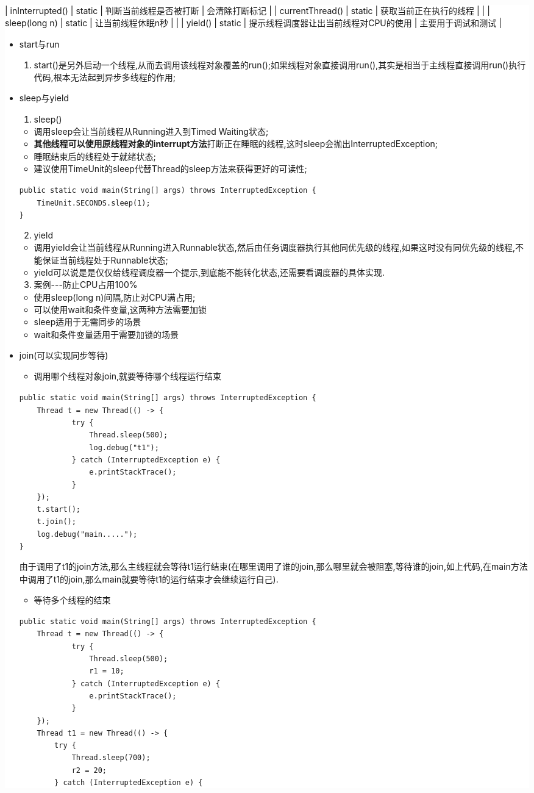 | inInterrupted() | static | 判断当前线程是否被打断                             | 会清除打断标记                                               |
| currentThread() | static | 获取当前正在执行的线程                             |                                                              |
| sleep(long n)   | static | 让当前线程休眠n秒                                  |                                                              |
| yield()         | static | 提示线程调度器让出当前线程对CPU的使用              | 主要用于调试和测试                                           |

- start与run
  
    1. start()是另外启动一个线程,从而去调用该线程对象覆盖的run();如果线程对象直接调用run(),其实是相当于主线程直接调用run()执行代码,根本无法起到异步多线程的作用;
- sleep与yield
    1. sleep()
    - 调用sleep会让当前线程从Running进入到Timed Waiting状态;
    - **其他线程可以使用原线程对象的interrupt方法**打断正在睡眠的线程,这时sleep会抛出InterruptedException;
    - 睡眠结束后的线程处于就绪状态;
    - 建议使用TimeUnit的sleep代替Thread的sleep方法来获得更好的可读性;
    ```
    public static void main(String[] args) throws InterruptedException {
        TimeUnit.SECONDS.sleep(1);
    }
    ```
    2. yield
    - 调用yield会让当前线程从Running进入Runnable状态,然后由任务调度器执行其他同优先级的线程,如果这时没有同优先级的线程,不能保证当前线程处于Runnable状态;
    - yield可以说是是仅仅给线程调度器一个提示,到底能不能转化状态,还需要看调度器的具体实现.
    3. 案例---防止CPU占用100%
    - 使用sleep(long n)间隔,防止对CPU满占用;
    - 可以使用wait和条件变量,这两种方法需要加锁
    - sleep适用于无需同步的场景
    - wait和条件变量适用于需要加锁的场景
- join(可以实现同步等待)
    - 调用哪个线程对象join,就要等待哪个线程运行结束
    ```
    public static void main(String[] args) throws InterruptedException {
        Thread t = new Thread(() -> {
                try {
                    Thread.sleep(500);
                    log.debug("t1");
                } catch (InterruptedException e) {
                    e.printStackTrace();
                }
        });
        t.start();
        t.join();
        log.debug("main.....");
    }
    ```
    由于调用了t1的join方法,那么主线程就会等待t1运行结束(在哪里调用了谁的join,那么哪里就会被阻塞,等待谁的join,如上代码,在main方法中调用了t1的join,那么main就要等待t1的运行结束才会继续运行自己).
    - 等待多个线程的结束
    ```
    public static void main(String[] args) throws InterruptedException {
        Thread t = new Thread(() -> {
                try {
                    Thread.sleep(500);
                    r1 = 10;
                } catch (InterruptedException e) {
                    e.printStackTrace();
                }
        });
        Thread t1 = new Thread(() -> {
            try {
                Thread.sleep(700);
                r2 = 20;
            } catch (InterruptedException e) {